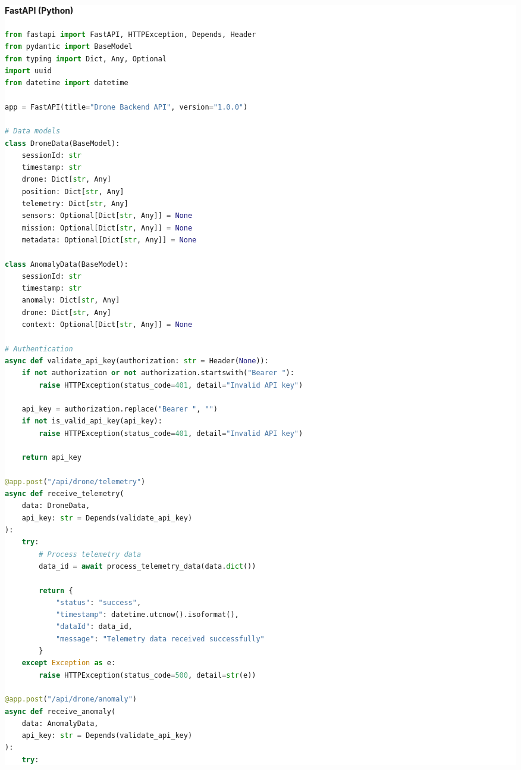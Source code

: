 #### FastAPI (Python)

```python
from fastapi import FastAPI, HTTPException, Depends, Header
from pydantic import BaseModel
from typing import Dict, Any, Optional
import uuid
from datetime import datetime

app = FastAPI(title="Drone Backend API", version="1.0.0")

# Data models
class DroneData(BaseModel):
    sessionId: str
    timestamp: str
    drone: Dict[str, Any]
    position: Dict[str, Any]
    telemetry: Dict[str, Any]
    sensors: Optional[Dict[str, Any]] = None
    mission: Optional[Dict[str, Any]] = None
    metadata: Optional[Dict[str, Any]] = None

class AnomalyData(BaseModel):
    sessionId: str
    timestamp: str
    anomaly: Dict[str, Any]
    drone: Dict[str, Any]
    context: Optional[Dict[str, Any]] = None

# Authentication
async def validate_api_key(authorization: str = Header(None)):
    if not authorization or not authorization.startswith("Bearer "):
        raise HTTPException(status_code=401, detail="Invalid API key")
    
    api_key = authorization.replace("Bearer ", "")
    if not is_valid_api_key(api_key):
        raise HTTPException(status_code=401, detail="Invalid API key")
    
    return api_key

@app.post("/api/drone/telemetry")
async def receive_telemetry(
    data: DroneData,
    api_key: str = Depends(validate_api_key)
):
    try:
        # Process telemetry data
        data_id = await process_telemetry_data(data.dict())
        
        return {
            "status": "success",
            "timestamp": datetime.utcnow().isoformat(),
            "dataId": data_id,
            "message": "Telemetry data received successfully"
        }
    except Exception as e:
        raise HTTPException(status_code=500, detail=str(e))

@app.post("/api/drone/anomaly")
async def receive_anomaly(
    data: AnomalyData,
    api_key: str = Depends(validate_api_key)
):
    try:
```